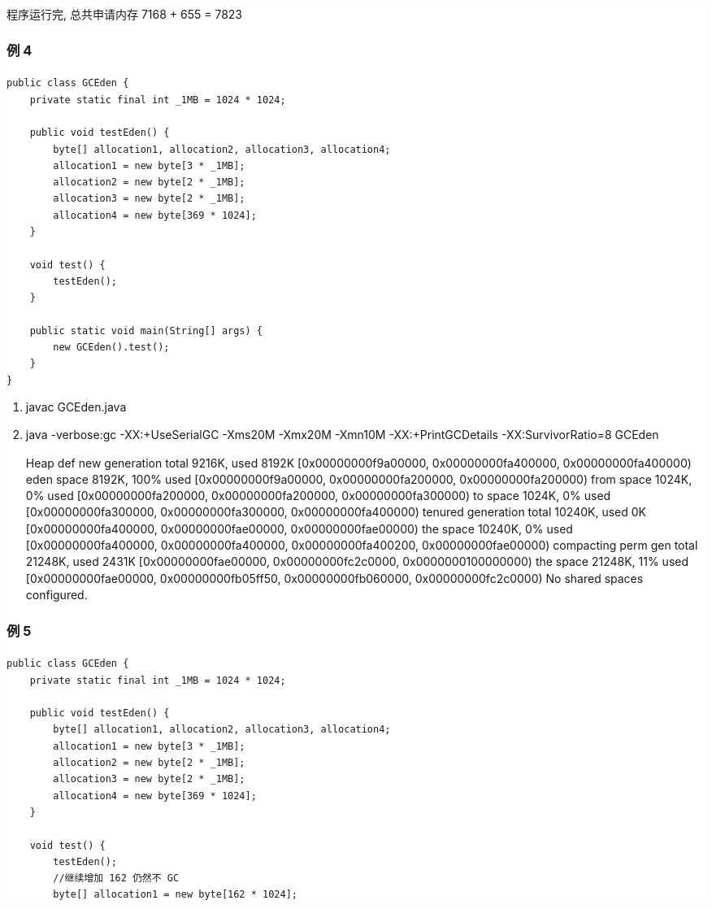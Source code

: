 
程序运行完, 总共申请内存 7168 + 655 = 7823

### 例 4

```
public class GCEden {
    private static final int _1MB = 1024 * 1024;

    public void testEden() {
        byte[] allocation1, allocation2, allocation3, allocation4;
        allocation1 = new byte[3 * _1MB];
        allocation2 = new byte[2 * _1MB];
        allocation3 = new byte[2 * _1MB];
        allocation4 = new byte[369 * 1024];
    }

    void test() {
        testEden();
    }

    public static void main(String[] args) {
        new GCEden().test();
    }
}
```

1. javac GCEden.java

2. java -verbose:gc -XX:+UseSerialGC -Xms20M -Xmx20M -Xmn10M -XX:+PrintGCDetails -XX:SurvivorRatio=8 GCEden

    Heap
     def new generation   total 9216K, used 8192K [0x00000000f9a00000, 0x00000000fa400000, 0x00000000fa400000)
      eden space 8192K, 100% used [0x00000000f9a00000, 0x00000000fa200000, 0x00000000fa200000)
      from space 1024K,   0% used [0x00000000fa200000, 0x00000000fa200000, 0x00000000fa300000)
      to   space 1024K,   0% used [0x00000000fa300000, 0x00000000fa300000, 0x00000000fa400000)
     tenured generation   total 10240K, used 0K [0x00000000fa400000, 0x00000000fae00000, 0x00000000fae00000)
       the space 10240K,   0% used [0x00000000fa400000, 0x00000000fa400000, 0x00000000fa400200, 0x00000000fae00000)
     compacting perm gen  total 21248K, used 2431K [0x00000000fae00000, 0x00000000fc2c0000, 0x0000000100000000)
       the space 21248K,  11% used [0x00000000fae00000, 0x00000000fb05ff50, 0x00000000fb060000, 0x00000000fc2c0000)
    No shared spaces configured.

### 例 5

```
public class GCEden {
    private static final int _1MB = 1024 * 1024;

    public void testEden() {
        byte[] allocation1, allocation2, allocation3, allocation4;
        allocation1 = new byte[3 * _1MB];
        allocation2 = new byte[2 * _1MB];
        allocation3 = new byte[2 * _1MB];
        allocation4 = new byte[369 * 1024];
    }

    void test() {
        testEden();
        //继续增加 162 仍然不 GC
        byte[] allocation1 = new byte[162 * 1024];
```